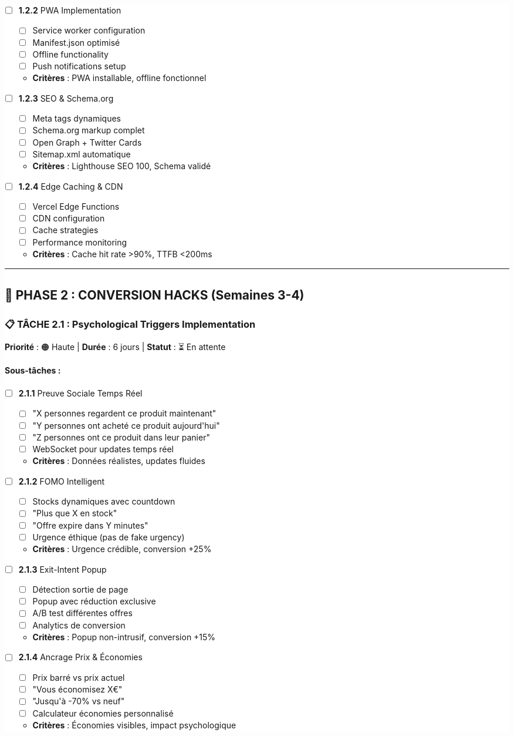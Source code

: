 - [ ] **1.2.2** PWA Implementation
  - [ ] Service worker configuration
  - [ ] Manifest.json optimisé
  - [ ] Offline functionality
  - [ ] Push notifications setup
  - **Critères** : PWA installable, offline fonctionnel

- [ ] **1.2.3** SEO & Schema.org
  - [ ] Meta tags dynamiques
  - [ ] Schema.org markup complet
  - [ ] Open Graph + Twitter Cards
  - [ ] Sitemap.xml automatique
  - **Critères** : Lighthouse SEO 100, Schema validé

- [ ] **1.2.4** Edge Caching & CDN
  - [ ] Vercel Edge Functions
  - [ ] CDN configuration
  - [ ] Cache strategies
  - [ ] Performance monitoring
  - **Critères** : Cache hit rate >90%, TTFB <200ms

---

## 🎯 PHASE 2 : CONVERSION HACKS (Semaines 3-4)

### 📋 **TÂCHE 2.1 : Psychological Triggers Implementation**
**Priorité** : 🟠 Haute | **Durée** : 6 jours | **Statut** : ⏳ En attente

#### Sous-tâches :
- [ ] **2.1.1** Preuve Sociale Temps Réel
  - [ ] "X personnes regardent ce produit maintenant"
  - [ ] "Y personnes ont acheté ce produit aujourd'hui"
  - [ ] "Z personnes ont ce produit dans leur panier"
  - [ ] WebSocket pour updates temps réel
  - **Critères** : Données réalistes, updates fluides

- [ ] **2.1.2** FOMO Intelligent
  - [ ] Stocks dynamiques avec countdown
  - [ ] "Plus que X en stock"
  - [ ] "Offre expire dans Y minutes"
  - [ ] Urgence éthique (pas de fake urgency)
  - **Critères** : Urgence crédible, conversion +25%

- [ ] **2.1.3** Exit-Intent Popup
  - [ ] Détection sortie de page
  - [ ] Popup avec réduction exclusive
  - [ ] A/B test différentes offres
  - [ ] Analytics de conversion
  - **Critères** : Popup non-intrusif, conversion +15%

- [ ] **2.1.4** Ancrage Prix & Économies
  - [ ] Prix barré vs prix actuel
  - [ ] "Vous économisez X€"
  - [ ] "Jusqu'à -70% vs neuf"
  - [ ] Calculateur économies personnalisé
  - **Critères** : Économies visibles, impact psychologique
